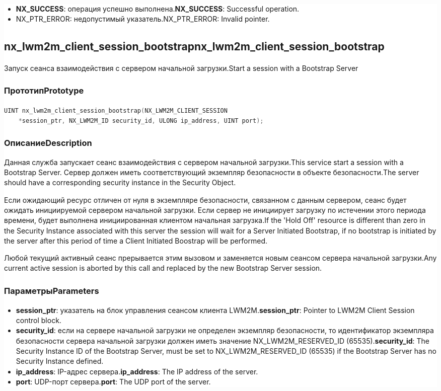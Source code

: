 - <span data-ttu-id="15b51-421">**NX_SUCCESS**: операция успешно выполнена.</span><span class="sxs-lookup"><span data-stu-id="15b51-421">**NX_SUCCESS**: Successful operation.</span></span>
- <span data-ttu-id="15b51-422">NX_PTR_ERROR: недопустимый указатель.</span><span class="sxs-lookup"><span data-stu-id="15b51-422">NX_PTR_ERROR: Invalid pointer.</span></span>

## <a name="nx_lwm2m_client_session_bootstrap"></a><span data-ttu-id="15b51-423">nx_lwm2m_client_session_bootstrap</span><span class="sxs-lookup"><span data-stu-id="15b51-423">nx_lwm2m_client_session_bootstrap</span></span>

<span data-ttu-id="15b51-424">Запуск сеанса взаимодействия с сервером начальной загрузки.</span><span class="sxs-lookup"><span data-stu-id="15b51-424">Start a session with a Bootstrap Server</span></span>

### <a name="prototype"></a><span data-ttu-id="15b51-425">Прототип</span><span class="sxs-lookup"><span data-stu-id="15b51-425">Prototype</span></span>

```c
UINT nx_lwm2m_client_session_bootstrap(NX_LWM2M_CLIENT_SESSION
    *session_ptr, NX_LWM2M_ID security_id, ULONG ip_address, UINT port);
```

### <a name="description"></a><span data-ttu-id="15b51-426">Описание</span><span class="sxs-lookup"><span data-stu-id="15b51-426">Description</span></span>

<span data-ttu-id="15b51-427">Данная служба запускает сеанс взаимодействия с сервером начальной загрузки.</span><span class="sxs-lookup"><span data-stu-id="15b51-427">This service start a session with a Bootstrap Server.</span></span> <span data-ttu-id="15b51-428">Сервер должен иметь соответствующий экземпляр безопасности в объекте безопасности.</span><span class="sxs-lookup"><span data-stu-id="15b51-428">The server should have a corresponding security instance in the Security Object.</span></span>

<span data-ttu-id="15b51-429">Если ожидающий ресурс отличен от нуля в экземпляре безопасности, связанном с данным сервером, сеанс будет ожидать инициируемой сервером начальной загрузки. Если сервер не инициирует загрузку по истечении этого периода времени, будет выполнена инициированная клиентом начальная загрузка.</span><span class="sxs-lookup"><span data-stu-id="15b51-429">If the 'Hold Off' resource is different than zero in the Security Instance associated with this server the session will wait for a Server Initiated Bootstrap, if no bootstrap is initiated by the server after this period of time a Client Initiated Boostrap will be performed.</span></span>

<span data-ttu-id="15b51-430">Любой текущий активный сеанс прерывается этим вызовом и заменяется новым сеансом сервера начальной загрузки.</span><span class="sxs-lookup"><span data-stu-id="15b51-430">Any current active session is aborted by this call and replaced by the new Bootstrap Server session.</span></span>

### <a name="parameters"></a><span data-ttu-id="15b51-431">Параметры</span><span class="sxs-lookup"><span data-stu-id="15b51-431">Parameters</span></span>

- <span data-ttu-id="15b51-432">**session_ptr**: указатель на блок управления сеансом клиента LWM2M.</span><span class="sxs-lookup"><span data-stu-id="15b51-432">**session_ptr**: Pointer to LWM2M Client Session control block.</span></span>
- <span data-ttu-id="15b51-433">**security_id**: если на сервере начальной загрузки не определен экземпляр безопасности, то идентификатор экземпляра безопасности сервера начальной загрузки должен иметь значение NX_LWM2M_RESERVED_ID (65535).</span><span class="sxs-lookup"><span data-stu-id="15b51-433">**security_id**: The Security Instance ID of the Bootstrap Server, must be set to NX_LWM2M_RESERVED_ID (65535) if the Bootstrap Server has no Security Instance defined.</span></span>
- <span data-ttu-id="15b51-434">**ip_address**: IP-адрес сервера.</span><span class="sxs-lookup"><span data-stu-id="15b51-434">**ip_address**: The IP address of the server.</span></span>
- <span data-ttu-id="15b51-435">**port**: UDP-порт сервера.</span><span class="sxs-lookup"><span data-stu-id="15b51-435">**port**: The UDP port of the server.</span></span>
